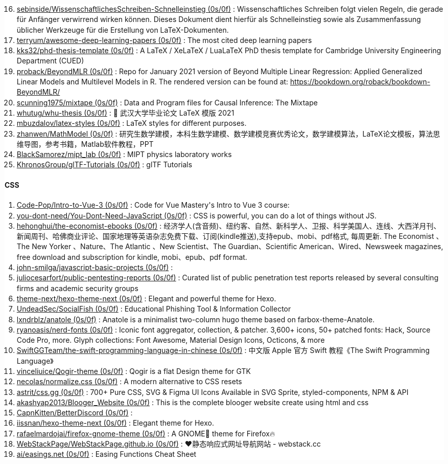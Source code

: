 16. [sebinside/WissenschaftlichesSchreiben-Schnelleinstieg (0s/0f)](https://github.com/sebinside/WissenschaftlichesSchreiben-Schnelleinstieg) : Wissenschaftliches Schreiben folgt vielen Regeln, die gerade für Anfänger verwirrend wirken können. Dieses Dokument dient hierfür als Schnelleinstieg sowie als Zusammenfassung üblicher Werkzeuge für die Erstellung von LaTeX-Dokumenten.
17. [terryum/awesome-deep-learning-papers (0s/0f)](https://github.com/terryum/awesome-deep-learning-papers) : The most cited deep learning papers
18. [kks32/phd-thesis-template (0s/0f)](https://github.com/kks32/phd-thesis-template) : A LaTeX / XeLaTeX / LuaLaTeX PhD thesis template for Cambridge University Engineering Department (CUED)
19. [proback/BeyondMLR (0s/0f)](https://github.com/proback/BeyondMLR) : Repo for January 2021 version of Beyond Multiple Linear Regression: Applied Generalized Linear Models and Multilevel Models in R. The rendered version can be found at: https://bookdown.org/roback/bookdown-BeyondMLR/
20. [scunning1975/mixtape (0s/0f)](https://github.com/scunning1975/mixtape) : Data and Program files for Causal Inference: The Mixtape
21. [whutug/whu-thesis (0s/0f)](https://github.com/whutug/whu-thesis) : 📝 武汉大学毕业论文 LaTeX 模版 2021
22. [mbuzdalov/latex-styles (0s/0f)](https://github.com/mbuzdalov/latex-styles) : LaTeX styles for different purposes.
23. [zhanwen/MathModel (0s/0f)](https://github.com/zhanwen/MathModel) : 研究生数学建模，本科生数学建模、数学建模竞赛优秀论文，数学建模算法，LaTeX论文模板，算法思维导图，参考书籍，Matlab软件教程，PPT
24. [BlackSamorez/mipt_lab (0s/0f)](https://github.com/BlackSamorez/mipt_lab) : MIPT physics laboratory works
25. [KhronosGroup/glTF-Tutorials (0s/0f)](https://github.com/KhronosGroup/glTF-Tutorials) : glTF Tutorials

#### CSS
1. [Code-Pop/Intro-to-Vue-3 (0s/0f)](https://github.com/Code-Pop/Intro-to-Vue-3) : Code for Vue Mastery's Intro to Vue 3 course:
2. [you-dont-need/You-Dont-Need-JavaScript (0s/0f)](https://github.com/you-dont-need/You-Dont-Need-JavaScript) : CSS is powerful, you can do a lot of things without JS.
3. [hehonghui/the-economist-ebooks (0s/0f)](https://github.com/hehonghui/the-economist-ebooks) : 经济学人(含音频)、纽约客、自然、新科学人、卫报、科学美国人、连线、大西洋月刊、新闻周刊、哈佛商业评论、国家地理等英语杂志免费下载、订阅(kindle推送),支持epub、mobi、pdf格式, 每周更新. The Economist 、The New Yorker 、Nature、The Atlantic 、New Scientist、The Guardian、Scientific American、Wired、Newsweek magazines, free download and subscription for kindle, mobi、epub、pdf format.
4. [john-smilga/javascript-basic-projects (0s/0f)](https://github.com/john-smilga/javascript-basic-projects) : 
5. [juliocesarfort/public-pentesting-reports (0s/0f)](https://github.com/juliocesarfort/public-pentesting-reports) : Curated list of public penetration test reports released by several consulting firms and academic security groups
6. [theme-next/hexo-theme-next (0s/0f)](https://github.com/theme-next/hexo-theme-next) : Elegant and powerful theme for Hexo.
7. [UndeadSec/SocialFish (0s/0f)](https://github.com/UndeadSec/SocialFish) : Educational Phishing Tool & Information Collector
8. [lxndrblz/anatole (0s/0f)](https://github.com/lxndrblz/anatole) : Anatole is a minimalist two-column hugo theme based on farbox-theme-Anatole.
9. [ryanoasis/nerd-fonts (0s/0f)](https://github.com/ryanoasis/nerd-fonts) : Iconic font aggregator, collection, & patcher. 3,600+ icons, 50+ patched fonts: Hack, Source Code Pro, more. Glyph collections: Font Awesome, Material Design Icons, Octicons, & more
10. [SwiftGGTeam/the-swift-programming-language-in-chinese (0s/0f)](https://github.com/SwiftGGTeam/the-swift-programming-language-in-chinese) : 中文版 Apple 官方 Swift 教程《The Swift Programming Language》
11. [vinceliuice/Qogir-theme (0s/0f)](https://github.com/vinceliuice/Qogir-theme) : Qogir is a flat Design theme for GTK
12. [necolas/normalize.css (0s/0f)](https://github.com/necolas/normalize.css) : A modern alternative to CSS resets
13. [astrit/css.gg (0s/0f)](https://github.com/astrit/css.gg) : 700+ Pure CSS, SVG & Figma UI Icons Available in SVG Sprite, styled-components, NPM & API
14. [akashyap2013/Blooger_Website (0s/0f)](https://github.com/akashyap2013/Blooger_Website) : This is the complete blooger website create using html and css
15. [CapnKitten/BetterDiscord (0s/0f)](https://github.com/CapnKitten/BetterDiscord) : 
16. [iissnan/hexo-theme-next (0s/0f)](https://github.com/iissnan/hexo-theme-next) : Elegant theme for Hexo.
17. [rafaelmardojai/firefox-gnome-theme (0s/0f)](https://github.com/rafaelmardojai/firefox-gnome-theme) : A GNOME👣 theme for Firefox🔥
18. [WebStackPage/WebStackPage.github.io (0s/0f)](https://github.com/WebStackPage/WebStackPage.github.io) : ❤️静态响应式网址导航网站 - webstack.cc
19. [ai/easings.net (0s/0f)](https://github.com/ai/easings.net) : Easing Functions Cheat Sheet